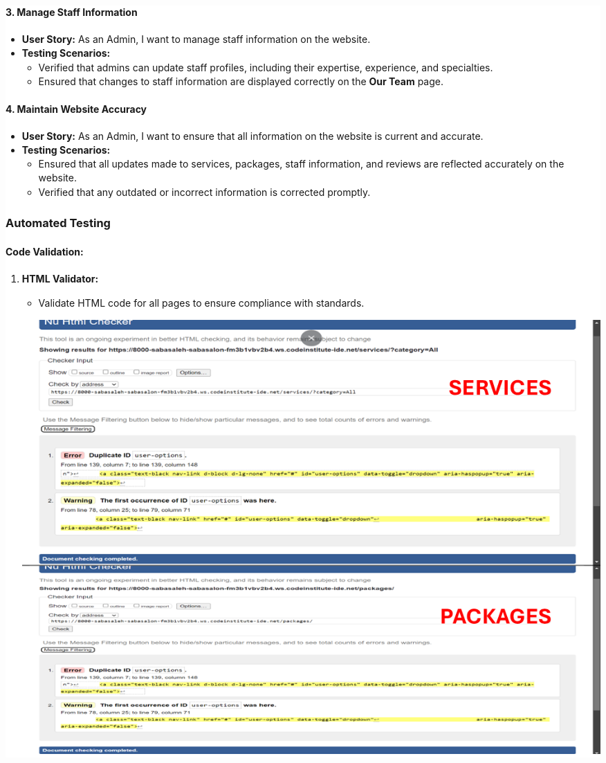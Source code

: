 #### 3. **Manage Staff Information**
- **User Story:** As an Admin, I want to manage staff information on the website.
- **Testing Scenarios:**
  - Verified that admins can update staff profiles, including their expertise, experience, and specialties.
  - Ensured that changes to staff information are displayed correctly on the **Our Team** page.

#### 4. **Maintain Website Accuracy**
- **User Story:** As an Admin, I want to ensure that all information on the website is current and accurate.
- **Testing Scenarios:**
  - Ensured that all updates made to services, packages, staff information, and reviews are reflected accurately on the website.
  - Verified that any outdated or incorrect information is corrected promptly.


### Automated Testing
#### Code Validation:

1.	**HTML Validator:**
	- Validate HTML code for all pages to ensure compliance with standards.

    ![HTML Validator](static/images/documentation/screenshots/HTML%20Validator.PNG)